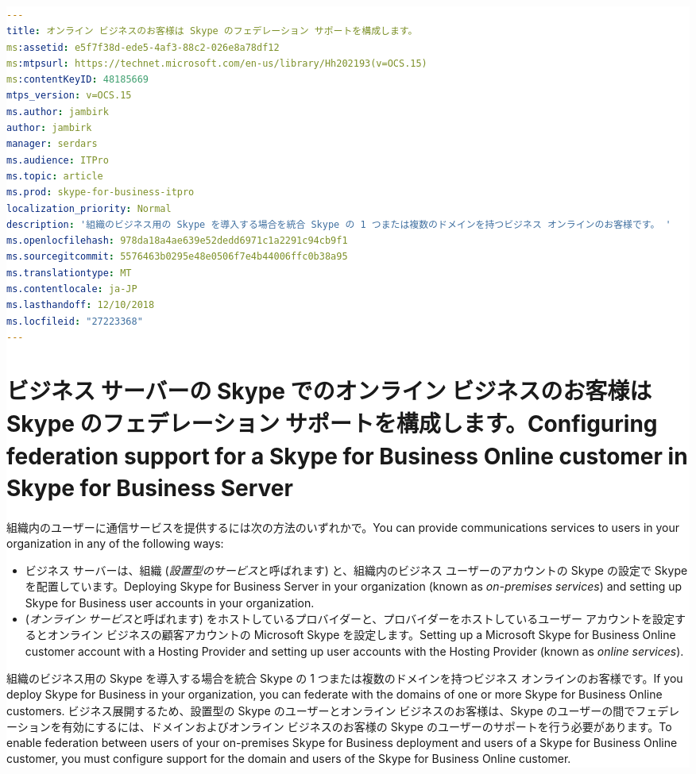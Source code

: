 ```yaml
---
title: オンライン ビジネスのお客様は Skype のフェデレーション サポートを構成します。
ms:assetid: e5f7f38d-ede5-4af3-88c2-026e8a78df12
ms:mtpsurl: https://technet.microsoft.com/en-us/library/Hh202193(v=OCS.15)
ms:contentKeyID: 48185669
mtps_version: v=OCS.15
ms.author: jambirk
author: jambirk
manager: serdars
ms.audience: ITPro
ms.topic: article
ms.prod: skype-for-business-itpro
localization_priority: Normal
description: '組織のビジネス用の Skype を導入する場合を統合 Skype の 1 つまたは複数のドメインを持つビジネス オンラインのお客様です。 '
ms.openlocfilehash: 978da18a4ae639e52dedd6971c1a2291c94cb9f1
ms.sourcegitcommit: 5576463b0295e48e0506f7e4b44006ffc0b38a95
ms.translationtype: MT
ms.contentlocale: ja-JP
ms.lasthandoff: 12/10/2018
ms.locfileid: "27223368"
---
```

# <a name="configuring-federation-support-for-a-skype-for-business-online-customer-in-skype-for-business-server"></a><span data-ttu-id="6ab69-103">ビジネス サーバーの Skype でのオンライン ビジネスのお客様は Skype のフェデレーション サポートを構成します。</span><span class="sxs-lookup"><span data-stu-id="6ab69-103">Configuring federation support for a Skype for Business Online customer in Skype for Business Server</span></span> 

<span data-ttu-id="6ab69-104">組織内のユーザーに通信サービスを提供するには次の方法のいずれかで。</span><span class="sxs-lookup"><span data-stu-id="6ab69-104">You can provide communications services to users in your organization in any of the following ways:</span></span>

  - <span data-ttu-id="6ab69-105">ビジネス サーバーは、組織 (*設置型のサービス*と呼ばれます) と、組織内のビジネス ユーザーのアカウントの Skype の設定で Skype を配置しています。</span><span class="sxs-lookup"><span data-stu-id="6ab69-105">Deploying Skype for Business Server in your organization (known as *on-premises services*) and setting up Skype for Business  user accounts in your organization.</span></span>
  - <span data-ttu-id="6ab69-106">(*オンライン サービス*と呼ばれます) をホストしているプロバイダーと、プロバイダーをホストしているユーザー アカウントを設定するとオンライン ビジネスの顧客アカウントの Microsoft Skype を設定します。</span><span class="sxs-lookup"><span data-stu-id="6ab69-106">Setting up a Microsoft Skype for Business Online customer account with a Hosting Provider and setting up user accounts with the Hosting Provider (known as *online services*).</span></span>

<span data-ttu-id="6ab69-107">組織のビジネス用の Skype を導入する場合を統合 Skype の 1 つまたは複数のドメインを持つビジネス オンラインのお客様です。</span><span class="sxs-lookup"><span data-stu-id="6ab69-107">If you deploy Skype for Business in your organization, you can federate with the domains of one or more Skype for Business Online customers.</span></span> <span data-ttu-id="6ab69-108">ビジネス展開するため、設置型の Skype のユーザーとオンライン ビジネスのお客様は、Skype のユーザーの間でフェデレーションを有効にするには、ドメインおよびオンライン ビジネスのお客様の Skype のユーザーのサポートを行う必要があります。</span><span class="sxs-lookup"><span data-stu-id="6ab69-108">To enable federation between users of your on-premises Skype for Business deployment and users of a Skype for Business Online customer, you must configure support for the domain and users of the Skype for Business Online customer.</span></span>
